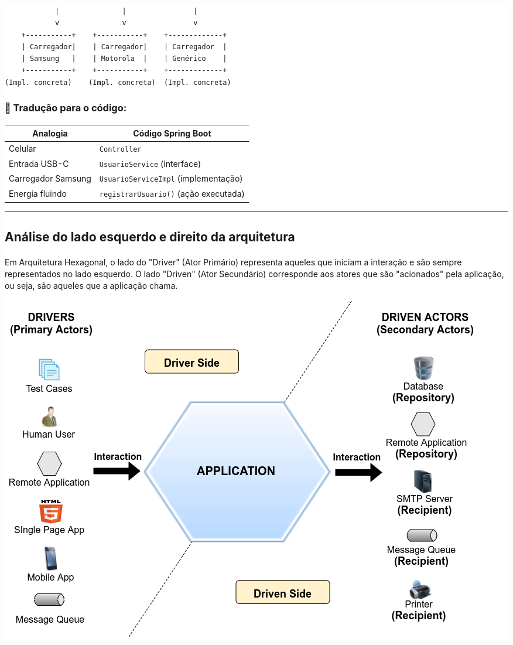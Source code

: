 ```
            |               |                |
            v               v                v
    +-----------+    +-----------+    +-------------+
    | Carregador|    | Carregador|    | Carregador  |
    | Samsung   |    | Motorola  |    | Genérico    |
    +-----------+    +-----------+    +-------------+
(Impl. concreta)    (Impl. concreta)  (Impl. concreta)
```

### 🧠 Tradução para o código:

| Analogia           | Código Spring Boot                    |
| ------------------ | ------------------------------------- |
| Celular            | `Controller`                          |
| Entrada USB-C      | `UsuarioService` (interface)          |
| Carregador Samsung | `UsuarioServiceImpl` (implementação)  |
| Energia fluindo    | `registrarUsuario()` (ação executada) |

---

## Análise do lado esquerdo e direito da arquitetura

Em Arquitetura Hexagonal, o lado do "Driver" (Ator Primário) representa aqueles que iniciam a interação e são sempre representados no lado esquerdo. O lado "Driven" (Ator Secundário) corresponde aos atores que são "acionados" pela aplicação, ou seja, são aqueles que a aplicação chama.

![Arquitetura Hexagonal](./docs/image/ports_and_adapters.png)

